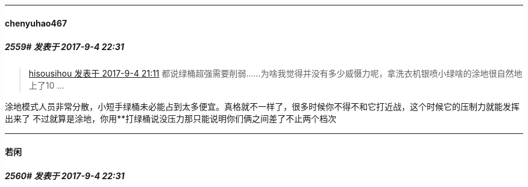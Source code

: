 





-----

####  chenyuhao467  
##### 2559#       发表于 2017-9-4 22:31



<blockquote><a href="httphttps://bbs.saraba1st.com/2b/forum.php?mod=redirect&amp;goto=findpost&amp;pid=37097161&amp;ptid=1375402" target="_blank">hisousihou 发表于 2017-9-4 21:11</a>
都说绿桶超强需要削弱……为啥我觉得并没有多少威慑力呢，拿洗衣机银喷小绿啥的涂地很自然地上了10 ...</blockquote>
涂地模式人员非常分散，小短手绿桶未必能占到太多便宜。真格就不一样了，很多时候你不得不和它打近战，这个时候它的压制力就能发挥出来了
不过就算是涂地，你用**打绿桶说没压力那只能说明你们俩之间差了不止两个档次







-----

####  若闲  
##### 2560#       发表于 2017-9-4 22:31



